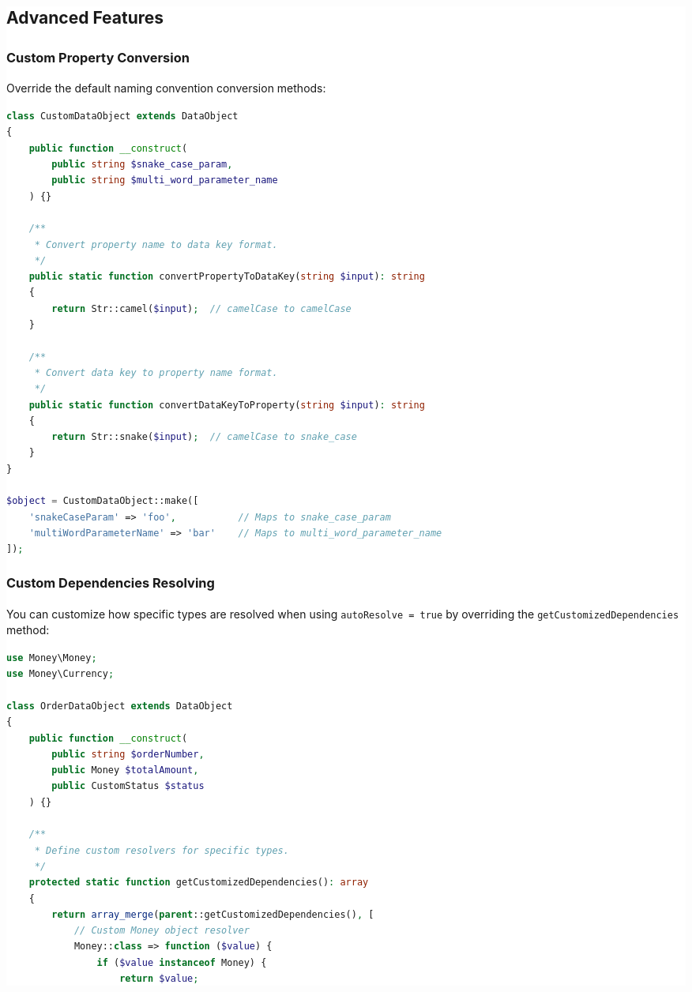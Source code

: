 ## Advanced Features

### Custom Property Conversion

Override the default naming convention conversion methods:

```php
class CustomDataObject extends DataObject
{
    public function __construct(
        public string $snake_case_param,
        public string $multi_word_parameter_name
    ) {}

    /**
     * Convert property name to data key format.
     */
    public static function convertPropertyToDataKey(string $input): string
    {
        return Str::camel($input);  // camelCase to camelCase
    }

    /**
     * Convert data key to property name format.
     */
    public static function convertDataKeyToProperty(string $input): string
    {
        return Str::snake($input);  // camelCase to snake_case
    }
}

$object = CustomDataObject::make([
    'snakeCaseParam' => 'foo',           // Maps to snake_case_param
    'multiWordParameterName' => 'bar'    // Maps to multi_word_parameter_name
]);
```

### Custom Dependencies Resolving

You can customize how specific types are resolved when using `autoResolve = true` by overriding the `getCustomizedDependencies` method:

```php
use Money\Money;
use Money\Currency;

class OrderDataObject extends DataObject
{
    public function __construct(
        public string $orderNumber,
        public Money $totalAmount,
        public CustomStatus $status
    ) {}

    /**
     * Define custom resolvers for specific types.
     */
    protected static function getCustomizedDependencies(): array
    {
        return array_merge(parent::getCustomizedDependencies(), [
            // Custom Money object resolver
            Money::class => function ($value) {
                if ($value instanceof Money) {
                    return $value;
```